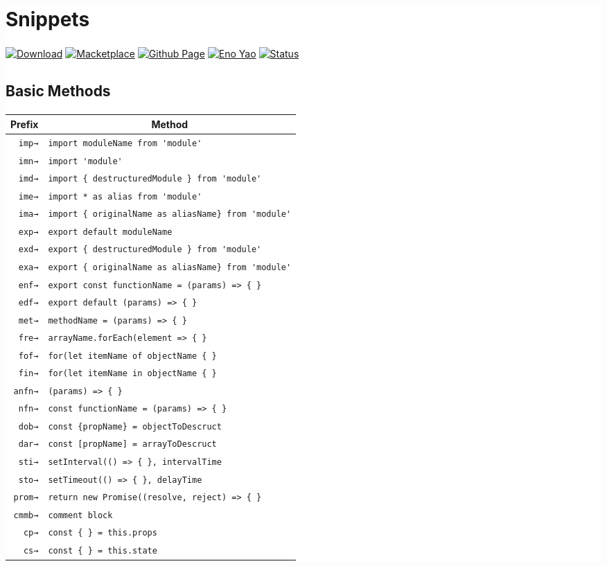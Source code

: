 # Snippets

<a href="https://marketplace.visualstudio.com/items?itemName=Wscats.eno"><img src="https://img.shields.io/badge/Download-3.2M+-orange" alt="Download" /></a>
<a href="https://marketplace.visualstudio.com/items?itemName=Wscats.eno"><img src="https://img.shields.io/badge/Macketplace-v2.00-brightgreen" alt="Macketplace" /></a>
<a href="https://github.com/Wscats/omi-snippets"><img src="https://img.shields.io/badge/Github Page-Wscats-yellow" alt="Github Page" /></a>
<a href="https://github.com/Wscats"><img src="https://img.shields.io/badge/Author-Eno Yao-blueviolet" alt="Eno Yao" /></a>
<a href="https://github.com/Wscats"><img src="https://api.netlify.com/api/v1/badges/b652768b-1673-42cd-98dd-3fd807b2ebca/deploy-status" alt="Status" /></a>

## Basic Methods

|  Prefix | Method                                              |
| ------: | --------------------------------------------------- |
|  `imp→` | `import moduleName from 'module'`                   |
|  `imn→` | `import 'module'`                                   |
|  `imd→` | `import { destructuredModule } from 'module'`       |
|  `ime→` | `import * as alias from 'module'`                   |
|  `ima→` | `import { originalName as aliasName} from 'module'` |
|  `exp→` | `export default moduleName`                         |
|  `exd→` | `export { destructuredModule } from 'module'`       |
|  `exa→` | `export { originalName as aliasName} from 'module'` |
|  `enf→` | `export const functionName = (params) => { }`       |
|  `edf→` | `export default (params) => { }`                    |
|  `met→` | `methodName = (params) => { }`                      |
|  `fre→` | `arrayName.forEach(element => { }`                  |
|  `fof→` | `for(let itemName of objectName { }`                |
|  `fin→` | `for(let itemName in objectName { }`                |
| `anfn→` | `(params) => { }`                                   |
|  `nfn→` | `const functionName = (params) => { }`              |
|  `dob→` | `const {propName} = objectToDescruct`               |
|  `dar→` | `const [propName] = arrayToDescruct`                |
|  `sti→` | `setInterval(() => { }, intervalTime`               |
|  `sto→` | `setTimeout(() => { }, delayTime`                   |
| `prom→` | `return new Promise((resolve, reject) => { }`       |
| `cmmb→` | `comment block`                                     |
|   `cp→` | `const { } = this.props`                            |
|   `cs→` | `const { } = this.state`                            |
